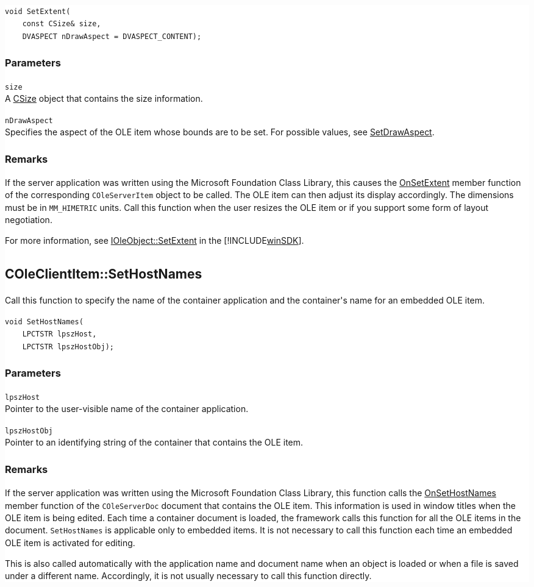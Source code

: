 ```  
void SetExtent(
    const CSize& size,  
    DVASPECT nDrawAspect = DVASPECT_CONTENT);
```  
  
### Parameters  
 `size`  
 A [CSize](../../atl-mfc-shared/reference/csize-class.md) object that contains the size information.  
  
 `nDrawAspect`  
 Specifies the aspect of the OLE item whose bounds are to be set. For possible values, see [SetDrawAspect](#coleclientitem__setdrawaspect).  
  
### Remarks  
 If the server application was written using the Microsoft Foundation Class Library, this causes the [OnSetExtent](../../mfc/reference/coleserveritem-class.md#coleserveritem__onsetextent) member function of the corresponding `COleServerItem` object to be called. The OLE item can then adjust its display accordingly. The dimensions must be in `MM_HIMETRIC` units. Call this function when the user resizes the OLE item or if you support some form of layout negotiation.  
  
 For more information, see [IOleObject::SetExtent](http://msdn.microsoft.com/library/windows/desktop/ms694330) in the [!INCLUDE[winSDK](../../atl/includes/winsdk_md.md)].  
  
##  <a name="coleclientitem__sethostnames"></a>  COleClientItem::SetHostNames  
 Call this function to specify the name of the container application and the container's name for an embedded OLE item.  
  
```  
void SetHostNames(
    LPCTSTR lpszHost,  
    LPCTSTR lpszHostObj);
```  
  
### Parameters  
 `lpszHost`  
 Pointer to the user-visible name of the container application.  
  
 `lpszHostObj`  
 Pointer to an identifying string of the container that contains the OLE item.  
  
### Remarks  
 If the server application was written using the Microsoft Foundation Class Library, this function calls the [OnSetHostNames](../../mfc/reference/coleserverdoc-class.md#coleserverdoc__onsethostnames) member function of the `COleServerDoc` document that contains the OLE item. This information is used in window titles when the OLE item is being edited. Each time a container document is loaded, the framework calls this function for all the OLE items in the document. `SetHostNames` is applicable only to embedded items. It is not necessary to call this function each time an embedded OLE item is activated for editing.  
  
 This is also called automatically with the application name and document name when an object is loaded or when a file is saved under a different name. Accordingly, it is not usually necessary to call this function directly.  
  